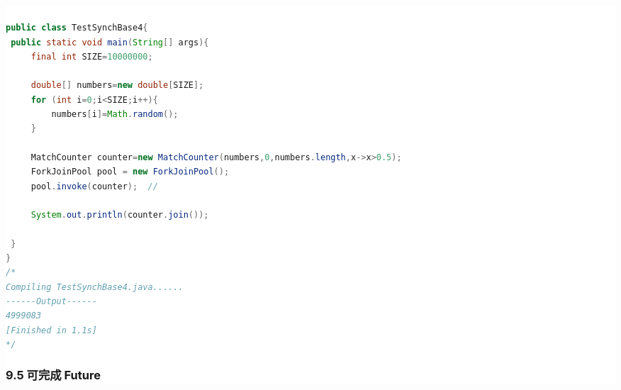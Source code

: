    ```java
   
   public class TestSynchBase4{
   	public static void main(String[] args){
   		final int SIZE=10000000;
   
   		double[] numbers=new double[SIZE];
   		for (int i=0;i<SIZE;i++){
   			numbers[i]=Math.random();
   		}
   
   		MatchCounter counter=new MatchCounter(numbers,0,numbers.length,x->x>0.5);
   		ForkJoinPool pool = new ForkJoinPool();
   		pool.invoke(counter);  //
   
   		System.out.println(counter.join());
   		
   	}
   }
   /*
   Compiling TestSynchBase4.java......
   ------Output------
   4999083
   [Finished in 1.1s]
   */
   
   ```

   

### 9.5  可完成 Future


